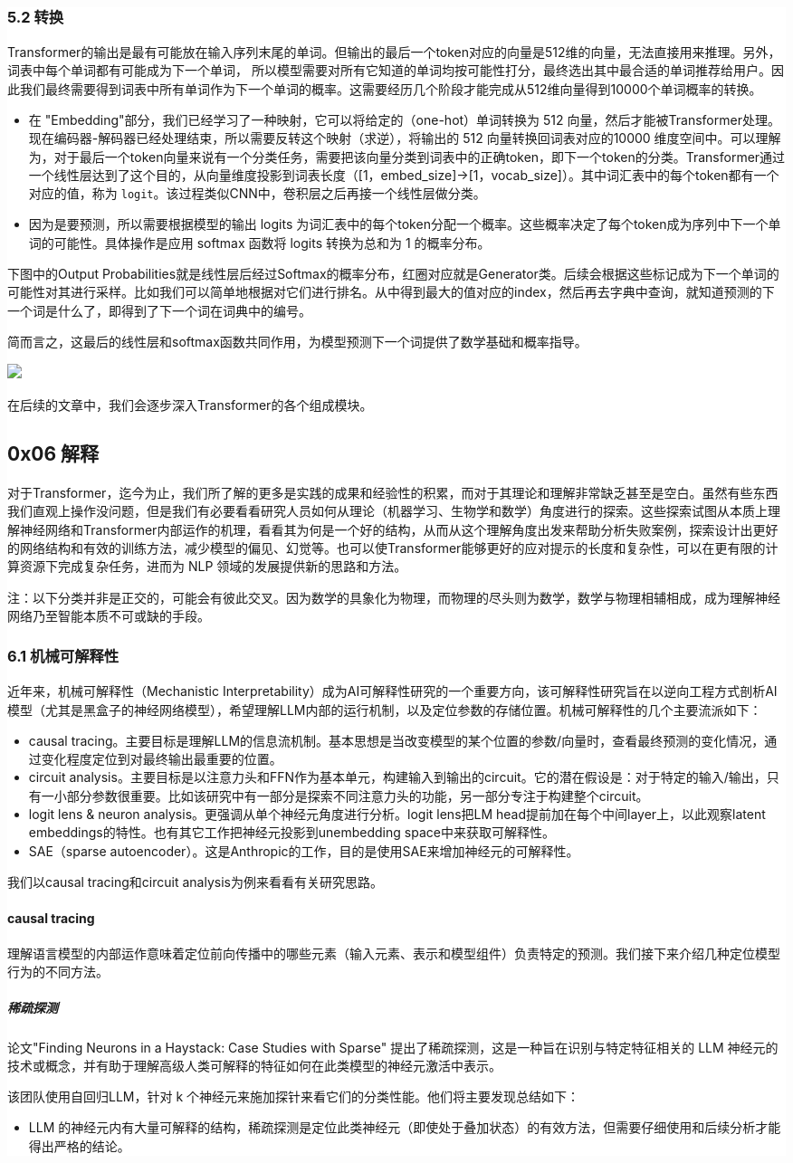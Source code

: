 ### 5.2 转换

Transformer的输出是最有可能放在输入序列末尾的单词。但输出的最后一个token对应的向量是512维的向量，无法直接用来推理。另外，词表中每个单词都有可能成为下一个单词， 所以模型需要对所有它知道的单词均按可能性打分，最终选出其中最合适的单词推荐给用户。因此我们最终需要得到词表中所有单词作为下一个单词的概率。这需要经历几个阶段才能完成从512维向量得到10000个单词概率的转换。

*   在 "Embedding"部分，我们已经学习了一种映射，它可以将给定的（one-hot）单词转换为 512 向量，然后才能被Transformer处理。现在编码器-解码器已经处理结束，所以需要反转这个映射（求逆），将输出的 512 向量转换回词表对应的10000 维度空间中。可以理解为，对于最后一个token向量来说有一个分类任务，需要把该向量分类到词表中的正确token，即下一个token的分类。Transformer通过一个线性层达到了这个目的，从向量维度投影到词表长度（\[1，embed\_size\]->\[1，vocab\_size\]）。其中词汇表中的每个token都有一个对应的值，称为 `logit`。该过程类似CNN中，卷积层之后再接一个线性层做分类。
    
*   因为是要预测，所以需要根据模型的输出 logits 为词汇表中的每个token分配一个概率。这些概率决定了每个token成为序列中下一个单词的可能性。具体操作是应用 softmax 函数将 logits 转换为总和为 1 的概率分布。
    

下图中的Output Probabilities就是线性层后经过Softmax的概率分布，红圈对应就是Generator类。后续会根据这些标记成为下一个单词的可能性对其进行采样。比如我们可以简单地根据对它们进行排名。从中得到最大的值对应的index，然后再去字典中查询，就知道预测的下一个词是什么了，即得到了下一个词在词典中的编号。

简而言之，这最后的线性层和softmax函数共同作用，为模型预测下一个词提供了数学基础和概率指导。

![](https://img2024.cnblogs.com/blog/1850883/202502/1850883-20250209144729042-1704342798.jpg)

在后续的文章中，我们会逐步深入Transformer的各个组成模块。

0x06 解释
-------

对于Transformer，迄今为止，我们所了解的更多是实践的成果和经验性的积累，而对于其理论和理解非常缺乏甚至是空白。虽然有些东西我们直观上操作没问题，但是我们有必要看看研究人员如何从理论（机器学习、生物学和数学）角度进行的探索。这些探索试图从本质上理解神经网络和Transformer内部运作的机理，看看其为何是一个好的结构，从而从这个理解角度出发来帮助分析失败案例，探索设计出更好的网络结构和有效的训练方法，减少模型的偏见、幻觉等。也可以使Transformer能够更好的应对提示的长度和复杂性，可以在更有限的计算资源下完成复杂任务，进而为 NLP 领域的发展提供新的思路和方法。

注：以下分类并非是正交的，可能会有彼此交叉。因为数学的具象化为物理，而物理的尽头则为数学，数学与物理相辅相成，成为理解神经网络乃至智能本质不可或缺的手段。

### 6.1 机械可解释性

近年来，机械可解释性（Mechanistic Interpretability）成为AI可解释性研究的一个重要方向，该可解释性研究旨在以逆向工程方式剖析AI模型（尤其是黑盒子的神经网络模型），希望理解LLM内部的运行机制，以及定位参数的存储位置。机械可解释性的几个主要流派如下：

*   causal tracing。主要目标是理解LLM的信息流机制。基本思想是当改变模型的某个位置的参数/向量时，查看最终预测的变化情况，通过变化程度定位到对最终输出最重要的位置。
*   circuit analysis。主要目标是以注意力头和FFN作为基本单元，构建输入到输出的circuit。它的潜在假设是：对于特定的输入/输出，只有一小部分参数很重要。比如该研究中有一部分是探索不同注意力头的功能，另一部分专注于构建整个circuit。
*   logit lens & neuron analysis。更强调从单个神经元角度进行分析。logit lens把LM head提前加在每个中间layer上，以此观察latent embeddings的特性。也有其它工作把神经元投影到unembedding space中来获取可解释性。
*   SAE（sparse autoencoder）。这是Anthropic的工作，目的是使用SAE来增加神经元的可解释性。

我们以causal tracing和circuit analysis为例来看看有关研究思路。

#### causal tracing

理解语言模型的内部运作意味着定位前向传播中的哪些元素（输入元素、表示和模型组件）负责特定的预测。我们接下来介绍几种定位模型行为的不同方法。

##### 稀疏探测

论文"Finding Neurons in a Haystack: Case Studies with Sparse" 提出了稀疏探测，这是一种旨在识别与特定特征相关的 LLM 神经元的技术或概念，并有助于理解高级人类可解释的特征如何在此类模型的神经元激活中表示。

该团队使用自回归LLM，针对 k 个神经元来施加探针来看它们的分类性能。他们将主要发现总结如下：

*   LLM 的神经元内有大量可解释的结构，稀疏探测是定位此类神经元（即使处于叠加状态）的有效方法，但需要仔细使用和后续分析才能得出严格的结论。
    